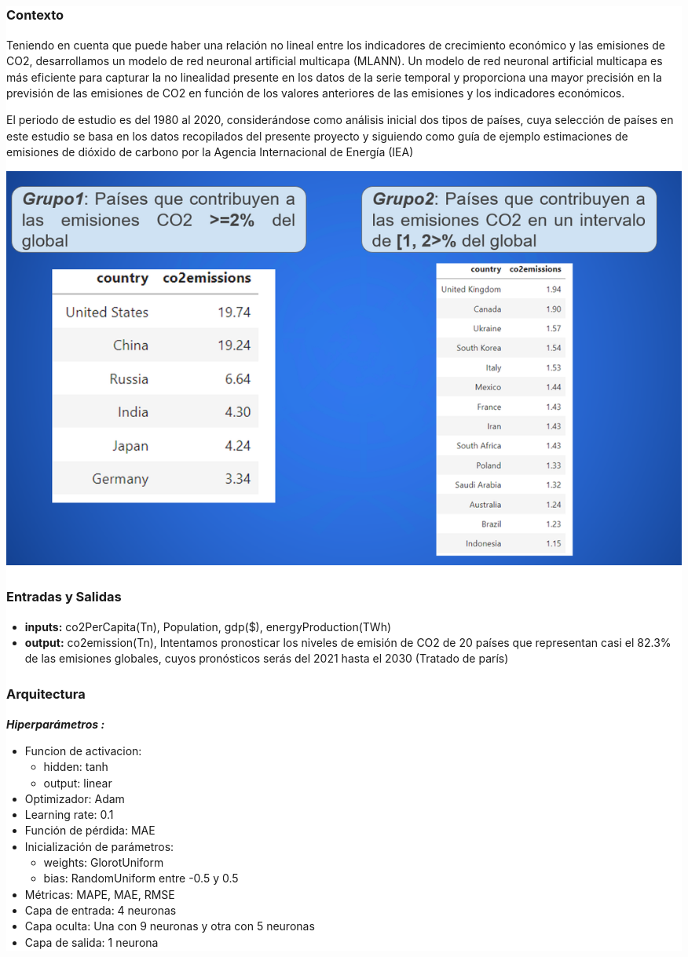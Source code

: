 ### Contexto

Teniendo en cuenta que puede haber una relación no lineal entre los indicadores de crecimiento económico y las emisiones de CO2, desarrollamos un modelo de red neuronal artificial multicapa (MLANN). Un modelo de red neuronal artificial multicapa es más eficiente para capturar la no linealidad presente en los datos de la serie temporal y proporciona una mayor precisión en la previsión de las emisiones de CO2 en función de los valores anteriores de las emisiones y los indicadores económicos.

El periodo de estudio es del 1980 al 2020, considerándose como análisis inicial dos tipos de países, cuya selección de países en este estudio se basa en los datos recopilados del presente proyecto y siguiendo como guía de ejemplo estimaciones de emisiones de dióxido de carbono por la Agencia Internacional de Energía (IEA)

![DL1](DL1.PNG)

### Entradas y Salidas
- **inputs:** co2PerCapita(Tn), Population, gdp($), energyProduction(TWh)
- **output:** co2emission(Tn), Intentamos pronosticar los niveles de emisión de CO2 de 20 países que representan casi el 82.3% de las emisiones globales, cuyos pronósticos serás del 2021 hasta el 2030 (Tratado de parís)

### Arquitectura


***Hiperparámetros :***
- Funcion de activacion: 
  - hidden: tanh
  - output: linear
- Optimizador: Adam
- Learning rate: 0.1
- Función de pérdida: MAE
- Inicialización de parámetros:
  - weights: GlorotUniform
  - bias: RandomUniform entre -0.5 y 0.5
- Métricas: MAPE, MAE, RMSE
- Capa de entrada: 4 neuronas
- Capa oculta: Una con 9 neuronas y otra con 5 neuronas
- Capa de salida: 1 neurona
